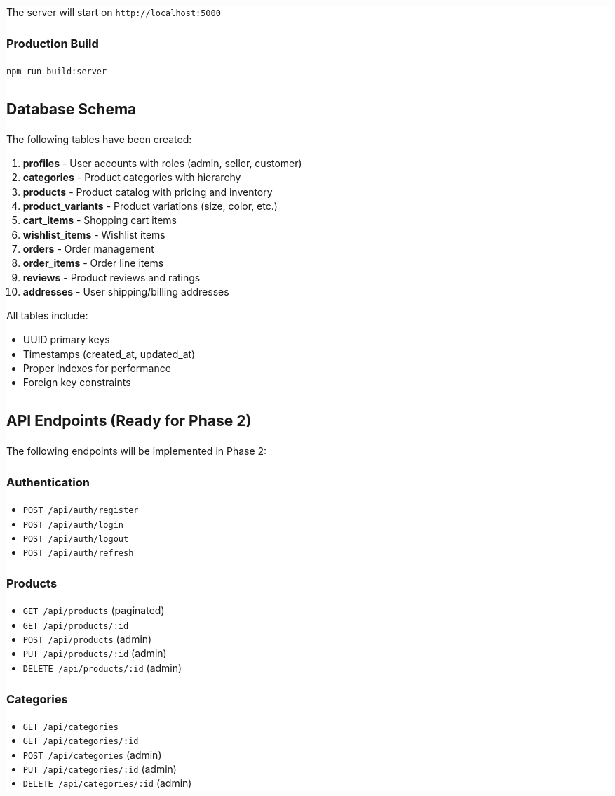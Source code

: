 The server will start on `http://localhost:5000`

### Production Build

```bash
npm run build:server
```

## Database Schema

The following tables have been created:

1. **profiles** - User accounts with roles (admin, seller, customer)
2. **categories** - Product categories with hierarchy
3. **products** - Product catalog with pricing and inventory
4. **product_variants** - Product variations (size, color, etc.)
5. **cart_items** - Shopping cart items
6. **wishlist_items** - Wishlist items
7. **orders** - Order management
8. **order_items** - Order line items
9. **reviews** - Product reviews and ratings
10. **addresses** - User shipping/billing addresses

All tables include:
- UUID primary keys
- Timestamps (created_at, updated_at)
- Proper indexes for performance
- Foreign key constraints

## API Endpoints (Ready for Phase 2)

The following endpoints will be implemented in Phase 2:

### Authentication
- `POST /api/auth/register`
- `POST /api/auth/login`
- `POST /api/auth/logout`
- `POST /api/auth/refresh`

### Products
- `GET /api/products` (paginated)
- `GET /api/products/:id`
- `POST /api/products` (admin)
- `PUT /api/products/:id` (admin)
- `DELETE /api/products/:id` (admin)

### Categories
- `GET /api/categories`
- `GET /api/categories/:id`
- `POST /api/categories` (admin)
- `PUT /api/categories/:id` (admin)
- `DELETE /api/categories/:id` (admin)
